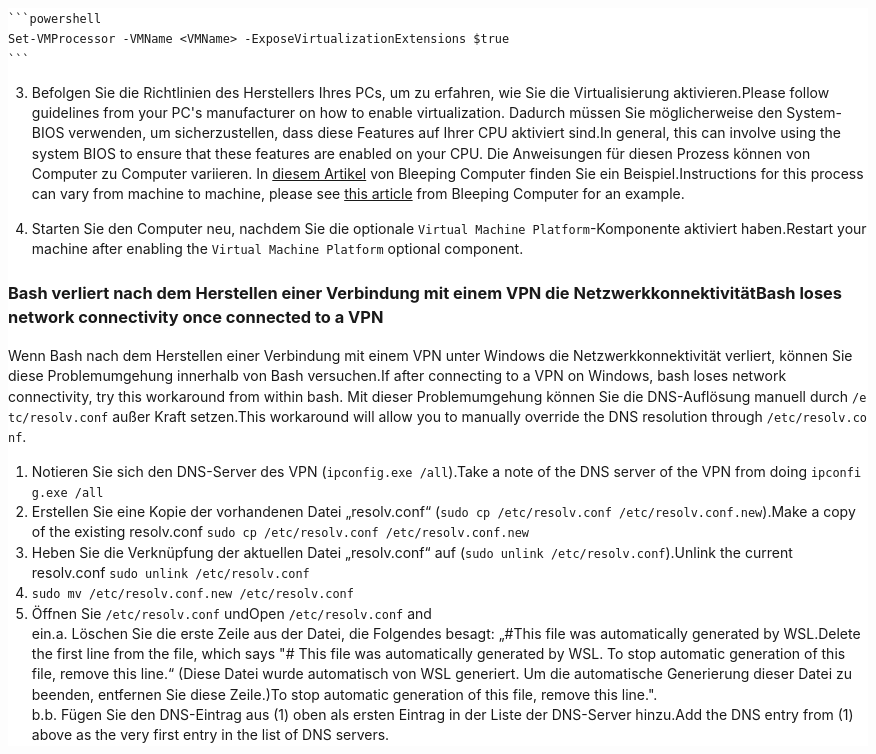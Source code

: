     ```powershell
    Set-VMProcessor -VMName <VMName> -ExposeVirtualizationExtensions $true
    ```

3. <span data-ttu-id="df9fd-152">Befolgen Sie die Richtlinien des Herstellers Ihres PCs, um zu erfahren, wie Sie die Virtualisierung aktivieren.</span><span class="sxs-lookup"><span data-stu-id="df9fd-152">Please follow guidelines from your PC's manufacturer on how to enable virtualization.</span></span> <span data-ttu-id="df9fd-153">Dadurch müssen Sie möglicherweise den System-BIOS verwenden, um sicherzustellen, dass diese Features auf Ihrer CPU aktiviert sind.</span><span class="sxs-lookup"><span data-stu-id="df9fd-153">In general, this can involve using the system BIOS to ensure that these features are enabled on your CPU.</span></span> <span data-ttu-id="df9fd-154">Die Anweisungen für diesen Prozess können von Computer zu Computer variieren. In [diesem Artikel](https://www.bleepingcomputer.com/tutorials/how-to-enable-cpu-virtualization-in-your-computer-bios/) von Bleeping Computer finden Sie ein Beispiel.</span><span class="sxs-lookup"><span data-stu-id="df9fd-154">Instructions for this process can vary from machine to machine, please see [this article](https://www.bleepingcomputer.com/tutorials/how-to-enable-cpu-virtualization-in-your-computer-bios/) from Bleeping Computer for an example.</span></span>

4. <span data-ttu-id="df9fd-155">Starten Sie den Computer neu, nachdem Sie die optionale `Virtual Machine Platform`-Komponente aktiviert haben.</span><span class="sxs-lookup"><span data-stu-id="df9fd-155">Restart your machine after enabling the `Virtual Machine Platform` optional component.</span></span>

### <a name="bash-loses-network-connectivity-once-connected-to-a-vpn"></a><span data-ttu-id="df9fd-156">Bash verliert nach dem Herstellen einer Verbindung mit einem VPN die Netzwerkkonnektivität</span><span class="sxs-lookup"><span data-stu-id="df9fd-156">Bash loses network connectivity once connected to a VPN</span></span>

<span data-ttu-id="df9fd-157">Wenn Bash nach dem Herstellen einer Verbindung mit einem VPN unter Windows die Netzwerkkonnektivität verliert, können Sie diese Problemumgehung innerhalb von Bash versuchen.</span><span class="sxs-lookup"><span data-stu-id="df9fd-157">If after connecting to a VPN on Windows, bash loses network connectivity, try this workaround from within bash.</span></span> <span data-ttu-id="df9fd-158">Mit dieser Problemumgehung können Sie die DNS-Auflösung manuell durch `/etc/resolv.conf` außer Kraft setzen.</span><span class="sxs-lookup"><span data-stu-id="df9fd-158">This workaround will allow you to manually override the DNS resolution through `/etc/resolv.conf`.</span></span>

1. <span data-ttu-id="df9fd-159">Notieren Sie sich den DNS-Server des VPN (`ipconfig.exe /all`).</span><span class="sxs-lookup"><span data-stu-id="df9fd-159">Take a note of the DNS server of the VPN from doing `ipconfig.exe /all`</span></span>
2. <span data-ttu-id="df9fd-160">Erstellen Sie eine Kopie der vorhandenen Datei „resolv.conf“ (`sudo cp /etc/resolv.conf /etc/resolv.conf.new`).</span><span class="sxs-lookup"><span data-stu-id="df9fd-160">Make a copy of the existing resolv.conf `sudo cp /etc/resolv.conf /etc/resolv.conf.new`</span></span>
3. <span data-ttu-id="df9fd-161">Heben Sie die Verknüpfung der aktuellen Datei „resolv.conf“ auf (`sudo unlink /etc/resolv.conf`).</span><span class="sxs-lookup"><span data-stu-id="df9fd-161">Unlink the current resolv.conf `sudo unlink /etc/resolv.conf`</span></span>
4. `sudo mv /etc/resolv.conf.new /etc/resolv.conf`
5. <span data-ttu-id="df9fd-162">Öffnen Sie `/etc/resolv.conf` und</span><span class="sxs-lookup"><span data-stu-id="df9fd-162">Open `/etc/resolv.conf` and</span></span> <br/>
   <span data-ttu-id="df9fd-163">ein.</span><span class="sxs-lookup"><span data-stu-id="df9fd-163">a.</span></span> <span data-ttu-id="df9fd-164">Löschen Sie die erste Zeile aus der Datei, die Folgendes besagt: „\#This file was automatically generated by WSL.</span><span class="sxs-lookup"><span data-stu-id="df9fd-164">Delete the first line from the file, which says "\# This file was automatically generated by WSL.</span></span> <span data-ttu-id="df9fd-165">To stop automatic generation of this file, remove this line.“ (Diese Datei wurde automatisch von WSL generiert. Um die automatische Generierung dieser Datei zu beenden, entfernen Sie diese Zeile.)</span><span class="sxs-lookup"><span data-stu-id="df9fd-165">To stop automatic generation of this file, remove this line.".</span></span> <br/>
   <span data-ttu-id="df9fd-166">b.</span><span class="sxs-lookup"><span data-stu-id="df9fd-166">b.</span></span> <span data-ttu-id="df9fd-167">Fügen Sie den DNS-Eintrag aus (1) oben als ersten Eintrag in der Liste der DNS-Server hinzu.</span><span class="sxs-lookup"><span data-stu-id="df9fd-167">Add the DNS entry from (1) above as the very first entry in the list of DNS servers.</span></span> <br/>